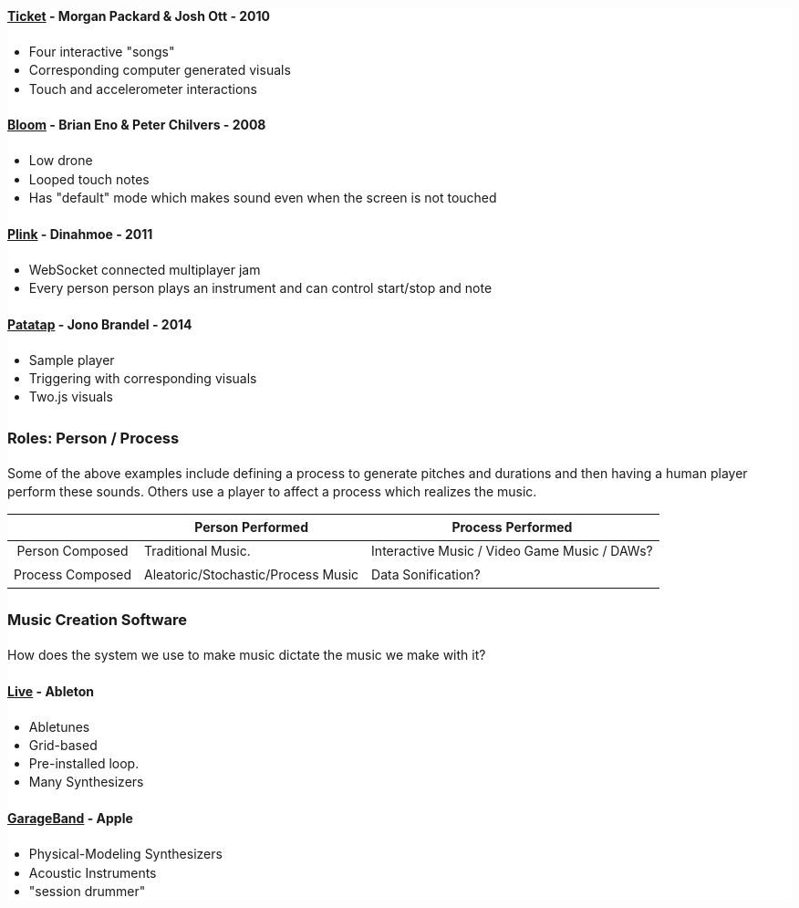 #### [Ticket](https://www.youtube.com/watch?v=zUw79YA71pg) - Morgan Packard & Josh Ott - 2010

* Four interactive "songs"
* Corresponding computer generated visuals
* Touch and accelerometer interactions

#### [Bloom](https://www.youtube.com/watch?v=2tZ7eWqHsdg) - Brian Eno & Peter Chilvers - 2008

* Low drone
* Looped touch notes
* Has "default" mode which makes sound even when the screen is not touched

#### [Plink](http://labs.dinahmoe.com/plink/) - Dinahmoe - 2011

* WebSocket connected multiplayer jam
* Every person person plays an instrument and can control start/stop and note

#### [Patatap](http://www.patatap.com/) - Jono Brandel - 2014

* Sample player
* Triggering with corresponding visuals
* Two.js visuals

### Roles: Person / Process

Some of the above examples include defining a process to generate pitches and durations and then having a human player perform these sounds. Others use a player to affect a process which realizes the music. 

|                  | Person Performed                   | Process Performed                    |
|:----------------:|------------------------------------|--------------------------------------|
| Person Composed  | Traditional Music.                 | Interactive Music / Video Game Music / DAWs? |
| Process Composed | Aleatoric/Stochastic/Process Music | Data Sonification?                   |


### Music Creation Software

How does the system we use to make music dictate the music we make with it?

#### [Live](https://www.ableton.com/en/live/) - Ableton

* Abletunes 
* Grid-based
* Pre-installed loop.
* Many Synthesizers

#### [GarageBand](https://www.apple.com/mac/garageband/) - Apple

* Physical-Modeling Synthesizers
* Acoustic Instruments
* "session drummer"
